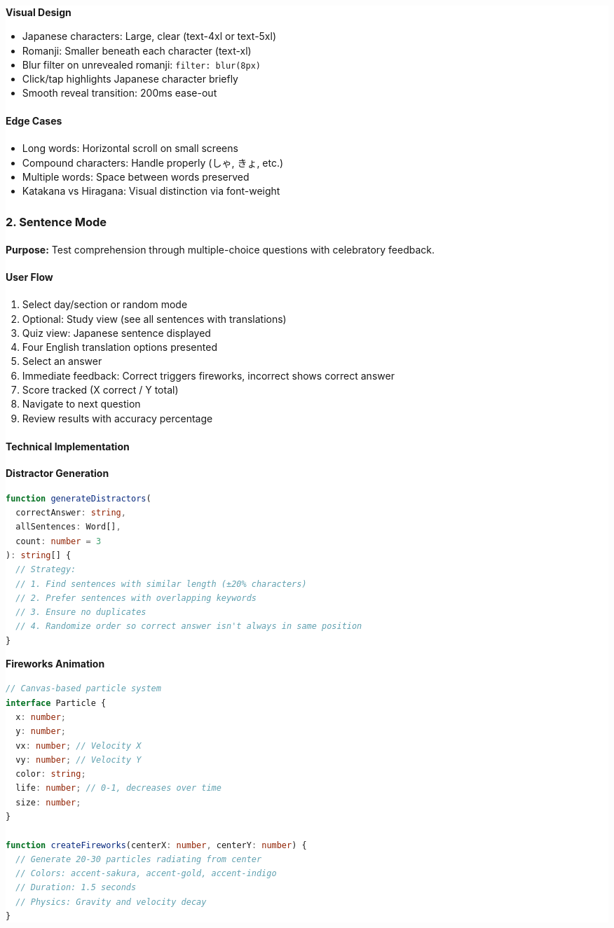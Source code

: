 **Visual Design**
- Japanese characters: Large, clear (text-4xl or text-5xl)
- Romanji: Smaller beneath each character (text-xl)
- Blur filter on unrevealed romanji: `filter: blur(8px)`
- Click/tap highlights Japanese character briefly
- Smooth reveal transition: 200ms ease-out

#### Edge Cases
- Long words: Horizontal scroll on small screens
- Compound characters: Handle properly (しゃ, きょ, etc.)
- Multiple words: Space between words preserved
- Katakana vs Hiragana: Visual distinction via font-weight

### 2. Sentence Mode

**Purpose:** Test comprehension through multiple-choice questions with celebratory feedback.

#### User Flow
1. Select day/section or random mode
2. Optional: Study view (see all sentences with translations)
3. Quiz view: Japanese sentence displayed
4. Four English translation options presented
5. Select an answer
6. Immediate feedback: Correct triggers fireworks, incorrect shows correct answer
7. Score tracked (X correct / Y total)
8. Navigate to next question
9. Review results with accuracy percentage

#### Technical Implementation

**Distractor Generation**
```typescript
function generateDistractors(
  correctAnswer: string,
  allSentences: Word[],
  count: number = 3
): string[] {
  // Strategy:
  // 1. Find sentences with similar length (±20% characters)
  // 2. Prefer sentences with overlapping keywords
  // 3. Ensure no duplicates
  // 4. Randomize order so correct answer isn't always in same position
}
```

**Fireworks Animation**
```typescript
// Canvas-based particle system
interface Particle {
  x: number;
  y: number;
  vx: number; // Velocity X
  vy: number; // Velocity Y
  color: string;
  life: number; // 0-1, decreases over time
  size: number;
}

function createFireworks(centerX: number, centerY: number) {
  // Generate 20-30 particles radiating from center
  // Colors: accent-sakura, accent-gold, accent-indigo
  // Duration: 1.5 seconds
  // Physics: Gravity and velocity decay
}
```
